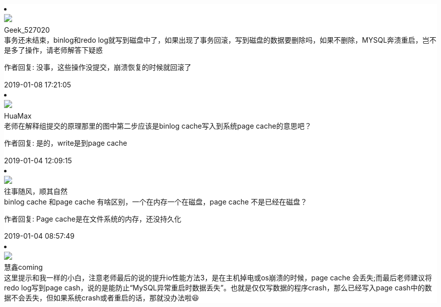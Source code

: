 </div>
</div>
</li>
<li>
<div class="_2sjJGcOH_0"><img src="https://static001.geekbang.org/account/avatar/00/10/bd/be/53350286.jpg"
  class="_3FLYR4bF_0">
<div class="_36ChpWj4_0">
  <div class="_2zFoi7sd_0"><span>Geek_527020</span>
  </div>
  <div class="_2_QraFYR_0">事务还未结束，binlog和redo log就写到磁盘中了，如果出现了事务回滚，写到磁盘的数据要删除吗，如果不删除，MYSQL奔溃重启，岂不是多了操作，请老师解答下疑惑</div>
  <div class="_10o3OAxT_0">
    <p class="_3KxQPN3V_0">作者回复: 没事，这些操作没提交，崩溃恢复的时候就回滚了</p>
  </div>
  <div class="_3klNVc4Z_0">
    <div class="_3Hkula0k_0">2019-01-08 17:21:05</div>
  </div>
</div>
</div>
</li>
<li>
<div class="_2sjJGcOH_0"><img src="https://static001.geekbang.org/account/avatar/00/11/11/18/8cee35f9.jpg"
  class="_3FLYR4bF_0">
<div class="_36ChpWj4_0">
  <div class="_2zFoi7sd_0"><span>HuaMax</span>
  </div>
  <div class="_2_QraFYR_0">老师在解释组提交的原理那里的图中第二步应该是binlog cache写入到系统page cache的意思吧？</div>
  <div class="_10o3OAxT_0">
    <p class="_3KxQPN3V_0">作者回复: 是的，write是到page cache</p>
  </div>
  <div class="_3klNVc4Z_0">
    <div class="_3Hkula0k_0">2019-01-04 12:09:15</div>
  </div>
</div>
</div>
</li>
<li>
<div class="_2sjJGcOH_0"><img src="https://static001.geekbang.org/account/avatar/00/12/da/ec/779c1a78.jpg"
  class="_3FLYR4bF_0">
<div class="_36ChpWj4_0">
  <div class="_2zFoi7sd_0"><span>往事随风，顺其自然</span>
  </div>
  <div class="_2_QraFYR_0">binlog cache 和page cache 有啥区别，一个在内存一个在磁盘，page cache 不是已经在磁盘？</div>
  <div class="_10o3OAxT_0">
    <p class="_3KxQPN3V_0">作者回复: Page cache是在文件系统的内存，还没持久化</p>
  </div>
  <div class="_3klNVc4Z_0">
    <div class="_3Hkula0k_0">2019-01-04 08:57:49</div>
  </div>
</div>
</div>
</li>
<li>
<div class="_2sjJGcOH_0"><img src="http://thirdwx.qlogo.cn/mmopen/vi_32/Q0j4TwGTfTLE4LYb3jrH63ZV98Zpc8DompwDgb1O3nffMoZCmiaibauRyEFv6NDNsST9RWxZExvMLMWb50zaanoQ/132"
  class="_3FLYR4bF_0">
<div class="_36ChpWj4_0">
  <div class="_2zFoi7sd_0"><span>慧鑫coming</span>
  </div>
  <div class="_2_QraFYR_0">这里提示和我一样的小白，注意老师最后的说的提升io性能方法3，是在主机掉电或os崩溃的时候，page cache 会丢失;而最后老师建议将redo log写到page cash，说的是能防止“MySQL异常重启时数据丢失”。也就是仅仅写数据的程序crash，那么已经写入page cash中的数据不会丢失，但如果系统crash或者重启的话，那就没办法啦😆</div>